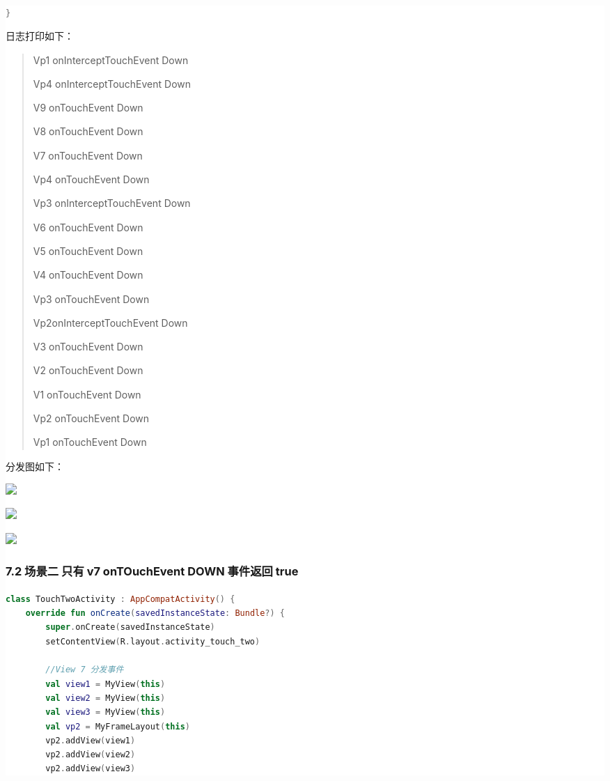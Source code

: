 ```kotlin
}
```

日志打印如下：

> Vp1 onInterceptTouchEvent  Down
>
> Vp4 onInterceptTouchEvent  Down
>
> V9 onTouchEvent  Down
>
> V8 onTouchEvent  Down
>
> V7 onTouchEvent  Down
>
> Vp4 onTouchEvent  Down
>
> Vp3 onInterceptTouchEvent  Down
>
> V6 onTouchEvent  Down
>
> V5 onTouchEvent  Down
>
> V4 onTouchEvent  Down
>
> Vp3 onTouchEvent  Down
>
> Vp2onInterceptTouchEvent  Down
>
> V3 onTouchEvent  Down
>
> V2 onTouchEvent  Down
>
> V1 onTouchEvent  Down
>
> Vp2 onTouchEvent  Down
>
> Vp1 onTouchEvent  Down

分发图如下：

![](/picture/事件分发-02.image)

![](/picture/事件分发-03.image)

![](/picture/事件分发-04.image)

###  7.2 场景二 只有 v7 onTOuchEvent DOWN 事件返回 true

```kotlin
class TouchTwoActivity : AppCompatActivity() {
    override fun onCreate(savedInstanceState: Bundle?) {
        super.onCreate(savedInstanceState)
        setContentView(R.layout.activity_touch_two)

        //View 7 分发事件
        val view1 = MyView(this)
        val view2 = MyView(this)
        val view3 = MyView(this)
        val vp2 = MyFrameLayout(this)
        vp2.addView(view1)
        vp2.addView(view2)
        vp2.addView(view3)

```